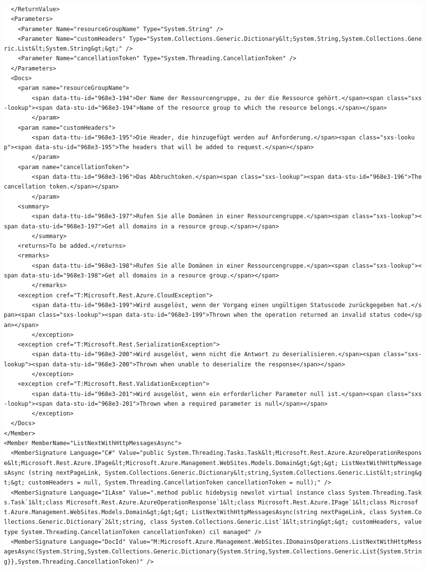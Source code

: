       </ReturnValue>
      <Parameters>
        <Parameter Name="resourceGroupName" Type="System.String" />
        <Parameter Name="customHeaders" Type="System.Collections.Generic.Dictionary&lt;System.String,System.Collections.Generic.List&lt;System.String&gt;&gt;" />
        <Parameter Name="cancellationToken" Type="System.Threading.CancellationToken" />
      </Parameters>
      <Docs>
        <param name="resourceGroupName">
            <span data-ttu-id="968e3-194">Der Name der Ressourcengruppe, zu der die Ressource gehört.</span><span class="sxs-lookup"><span data-stu-id="968e3-194">Name of the resource group to which the resource belongs.</span></span>
            </param>
        <param name="customHeaders">
            <span data-ttu-id="968e3-195">Die Header, die hinzugefügt werden auf Anforderung.</span><span class="sxs-lookup"><span data-stu-id="968e3-195">The headers that will be added to request.</span></span>
            </param>
        <param name="cancellationToken">
            <span data-ttu-id="968e3-196">Das Abbruchtoken.</span><span class="sxs-lookup"><span data-stu-id="968e3-196">The cancellation token.</span></span>
            </param>
        <summary>
            <span data-ttu-id="968e3-197">Rufen Sie alle Domänen in einer Ressourcengruppe.</span><span class="sxs-lookup"><span data-stu-id="968e3-197">Get all domains in a resource group.</span></span>
            </summary>
        <returns>To be added.</returns>
        <remarks>
            <span data-ttu-id="968e3-198">Rufen Sie alle Domänen in einer Ressourcengruppe.</span><span class="sxs-lookup"><span data-stu-id="968e3-198">Get all domains in a resource group.</span></span>
            </remarks>
        <exception cref="T:Microsoft.Rest.Azure.CloudException">
            <span data-ttu-id="968e3-199">Wird ausgelöst, wenn der Vorgang einen ungültigen Statuscode zurückgegeben hat.</span><span class="sxs-lookup"><span data-stu-id="968e3-199">Thrown when the operation returned an invalid status code</span></span>
            </exception>
        <exception cref="T:Microsoft.Rest.SerializationException">
            <span data-ttu-id="968e3-200">Wird ausgelöst, wenn nicht die Antwort zu deserialisieren.</span><span class="sxs-lookup"><span data-stu-id="968e3-200">Thrown when unable to deserialize the response</span></span>
            </exception>
        <exception cref="T:Microsoft.Rest.ValidationException">
            <span data-ttu-id="968e3-201">Wird ausgelöst, wenn ein erforderlicher Parameter null ist.</span><span class="sxs-lookup"><span data-stu-id="968e3-201">Thrown when a required parameter is null</span></span>
            </exception>
      </Docs>
    </Member>
    <Member MemberName="ListNextWithHttpMessagesAsync">
      <MemberSignature Language="C#" Value="public System.Threading.Tasks.Task&lt;Microsoft.Rest.Azure.AzureOperationResponse&lt;Microsoft.Rest.Azure.IPage&lt;Microsoft.Azure.Management.WebSites.Models.Domain&gt;&gt;&gt; ListNextWithHttpMessagesAsync (string nextPageLink, System.Collections.Generic.Dictionary&lt;string,System.Collections.Generic.List&lt;string&gt;&gt; customHeaders = null, System.Threading.CancellationToken cancellationToken = null);" />
      <MemberSignature Language="ILAsm" Value=".method public hidebysig newslot virtual instance class System.Threading.Tasks.Task`1&lt;class Microsoft.Rest.Azure.AzureOperationResponse`1&lt;class Microsoft.Rest.Azure.IPage`1&lt;class Microsoft.Azure.Management.WebSites.Models.Domain&gt;&gt;&gt; ListNextWithHttpMessagesAsync(string nextPageLink, class System.Collections.Generic.Dictionary`2&lt;string, class System.Collections.Generic.List`1&lt;string&gt;&gt; customHeaders, valuetype System.Threading.CancellationToken cancellationToken) cil managed" />
      <MemberSignature Language="DocId" Value="M:Microsoft.Azure.Management.WebSites.IDomainsOperations.ListNextWithHttpMessagesAsync(System.String,System.Collections.Generic.Dictionary{System.String,System.Collections.Generic.List{System.String}},System.Threading.CancellationToken)" />